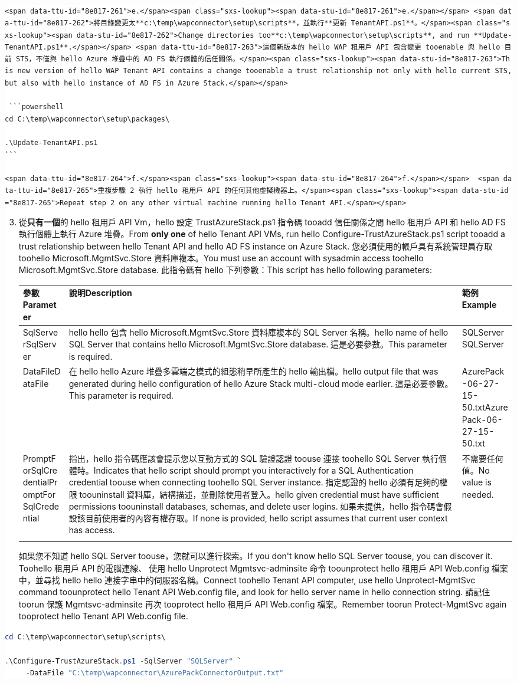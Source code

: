     <span data-ttu-id="8e817-261">e.</span><span class="sxs-lookup"><span data-stu-id="8e817-261">e.</span></span> <span data-ttu-id="8e817-262">將目錄變更太**c:\temp\wapconnector\setup\scripts**，並執行**更新 TenantAPI.ps1**。</span><span class="sxs-lookup"><span data-stu-id="8e817-262">Change directories too**c:\temp\wapconnector\setup\scripts**, and run **Update-TenantAPI.ps1**.</span></span> <span data-ttu-id="8e817-263">這個新版本的 hello WAP 租用戶 API 包含變更 tooenable 與 hello 目前 STS，不僅與 hello Azure 堆疊中的 AD FS 執行個體的信任關係。</span><span class="sxs-lookup"><span data-stu-id="8e817-263">This new version of hello WAP Tenant API contains a change tooenable a trust relationship not only with hello current STS, but also with hello instance of AD FS in Azure Stack.</span></span>

     ```powershell
    cd C:\temp\wapconnector\setup\packages\

    .\Update-TenantAPI.ps1
    ```

    <span data-ttu-id="8e817-264">f.</span><span class="sxs-lookup"><span data-stu-id="8e817-264">f.</span></span>  <span data-ttu-id="8e817-265">重複步驟 2 執行 hello 租用戶 API 的任何其他虛擬機器上。</span><span class="sxs-lookup"><span data-stu-id="8e817-265">Repeat step 2 on any other virtual machine running hello Tenant API.</span></span>
3. <span data-ttu-id="8e817-266">從**只有一個**的 hello 租用戶 API Vm，hello 設定 TrustAzureStack.ps1 指令碼 tooadd 信任關係之間 hello 租用戶 API 和 hello AD FS 執行個體上執行 Azure 堆疊。</span><span class="sxs-lookup"><span data-stu-id="8e817-266">From **only one** of hello Tenant API VMs, run hello Configure-TrustAzureStack.ps1 script tooadd a trust relationship between hello Tenant API and hello AD FS instance on Azure Stack.</span></span> <span data-ttu-id="8e817-267">您必須使用的帳戶具有系統管理員存取 toohello Microsoft.MgmtSvc.Store 資料庫複本。</span><span class="sxs-lookup"><span data-stu-id="8e817-267">You must use an account with sysadmin access toohello Microsoft.MgmtSvc.Store database.</span></span> <span data-ttu-id="8e817-268">此指令碼有 hello 下列參數：</span><span class="sxs-lookup"><span data-stu-id="8e817-268">This script has hello following parameters:</span></span>

    | <span data-ttu-id="8e817-269">參數</span><span class="sxs-lookup"><span data-stu-id="8e817-269">Parameter</span></span> | <span data-ttu-id="8e817-270">說明</span><span class="sxs-lookup"><span data-stu-id="8e817-270">Description</span></span> | <span data-ttu-id="8e817-271">範例</span><span class="sxs-lookup"><span data-stu-id="8e817-271">Example</span></span> |
    | --------- | ------------| ------- |
   | <span data-ttu-id="8e817-272">SqlServer</span><span class="sxs-lookup"><span data-stu-id="8e817-272">SqlServer</span></span> | <span data-ttu-id="8e817-273">hello hello 包含 hello Microsoft.MgmtSvc.Store 資料庫複本的 SQL Server 名稱。</span><span class="sxs-lookup"><span data-stu-id="8e817-273">hello name of hello SQL Server that contains hello Microsoft.MgmtSvc.Store database.</span></span> <span data-ttu-id="8e817-274">這是必要參數。</span><span class="sxs-lookup"><span data-stu-id="8e817-274">This parameter is required.</span></span> | <span data-ttu-id="8e817-275">SQLServer</span><span class="sxs-lookup"><span data-stu-id="8e817-275">SQLServer</span></span> | 
   | <span data-ttu-id="8e817-276">DataFile</span><span class="sxs-lookup"><span data-stu-id="8e817-276">DataFile</span></span> | <span data-ttu-id="8e817-277">在 hello hello Azure 堆疊多雲端之模式的組態稍早所產生的 hello 輸出檔。</span><span class="sxs-lookup"><span data-stu-id="8e817-277">hello output file that was generated during hello configuration of hello Azure Stack multi-cloud mode earlier.</span></span> <span data-ttu-id="8e817-278">這是必要參數。</span><span class="sxs-lookup"><span data-stu-id="8e817-278">This parameter is required.</span></span> | <span data-ttu-id="8e817-279">AzurePack-06-27-15-50.txt</span><span class="sxs-lookup"><span data-stu-id="8e817-279">AzurePack-06-27-15-50.txt</span></span> | 
   | <span data-ttu-id="8e817-280">PromptForSqlCredential</span><span class="sxs-lookup"><span data-stu-id="8e817-280">PromptForSqlCredential</span></span> | <span data-ttu-id="8e817-281">指出，hello 指令碼應該會提示您以互動方式的 SQL 驗證認證 toouse 連接 toohello SQL Server 執行個體時。</span><span class="sxs-lookup"><span data-stu-id="8e817-281">Indicates that hello script should prompt you interactively for a SQL Authentication credential toouse when connecting toohello SQL Server instance.</span></span> <span data-ttu-id="8e817-282">指定認證的 hello 必須有足夠的權限 toouninstall 資料庫，結構描述，並刪除使用者登入。</span><span class="sxs-lookup"><span data-stu-id="8e817-282">hello given credential must have sufficient permissions toouninstall databases, schemas, and delete user logins.</span></span> <span data-ttu-id="8e817-283">如果未提供，hello 指令碼會假設該目前使用者的內容有權存取。</span><span class="sxs-lookup"><span data-stu-id="8e817-283">If none is provided, hello script assumes that current user context has access.</span></span> | <span data-ttu-id="8e817-284">不需要任何值。</span><span class="sxs-lookup"><span data-stu-id="8e817-284">No value is needed.</span></span> |
   |  |  |

    <span data-ttu-id="8e817-285">如果您不知道 hello SQL Server toouse，您就可以進行探索。</span><span class="sxs-lookup"><span data-stu-id="8e817-285">If you don't know hello SQL Server toouse, you can discover it.</span></span> <span data-ttu-id="8e817-286">Toohello 租用戶 API 的電腦連線、 使用 hello Unprotect Mgmtsvc-adminsite 命令 toounprotect hello 租用戶 API Web.config 檔案中，並尋找 hello hello 連接字串中的伺服器名稱。</span><span class="sxs-lookup"><span data-stu-id="8e817-286">Connect toohello Tenant API computer, use hello Unprotect-MgmtSvc command toounprotect hello Tenant API Web.config file, and look for hello server name in hello connection string.</span></span> <span data-ttu-id="8e817-287">請記住 toorun 保護 Mgmtsvc-adminsite 再次 tooprotect hello 租用戶 API Web.config 檔案。</span><span class="sxs-lookup"><span data-stu-id="8e817-287">Remember toorun Protect-MgmtSvc again tooprotect hello Tenant API Web.config file.</span></span>

  ```powershell
  cd C:\temp\wapconnector\setup\scripts\

 .\Configure-TrustAzureStack.ps1 -SqlServer "SQLServer" `
       -DataFile "C:\temp\wapconnector\AzurePackConnectorOutput.txt"
  ```
